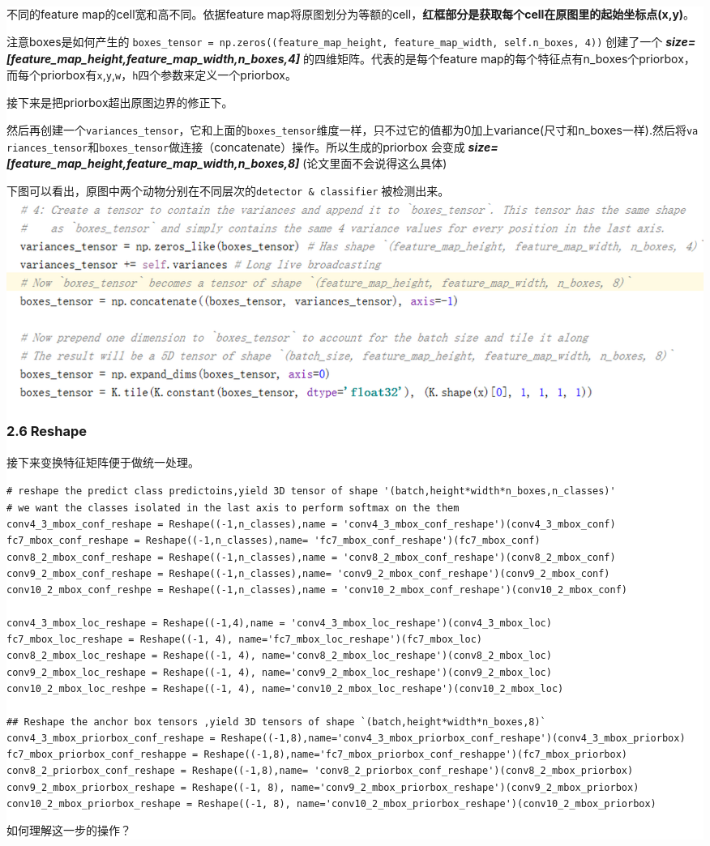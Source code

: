 不同的feature map的cell宽和高不同。依据feature map将原图划分为等额的cell，**红框部分是获取每个cell在原图里的起始坐标点(x,y)**。

注意boxes是如何产生的 `boxes_tensor = np.zeros((feature_map_height, feature_map_width, self.n_boxes, 4))` 创建了一个  ***size= [feature_map_height,feature_map_width,n_boxes,4]*** 的四维矩阵。代表的是每个feature map的每个特征点有n_boxes个priorbox，而每个priorbox有`x`,`y`,`w`，`h`四个参数来定义一个priorbox。

接下来是把priorbox超出原图边界的修正下。

然后再创建一个`variances_tensor`，它和上面的`boxes_tensor`维度一样，只不过它的值都为0加上variance(尺寸和n_boxes一样).然后将`variances_tensor`和`boxes_tensor`做连接（concatenate）操作。所以生成的priorbox 会变成 ***size= [feature_map_height,feature_map_width,n_boxes,8]*** (论文里面不会说得这么具体)

下图可以看出，原图中两个动物分别在不同层次的`detector & classifier` 被检测出来。
![](/images/blog/ssd_9_code0.png)


### 2.6 Reshape

接下来变换特征矩阵便于做统一处理。

```
# reshape the predict class predictoins,yield 3D tensor of shape '(batch,height*width*n_boxes,n_classes)'
# we want the classes isolated in the last axis to perform softmax on the them
conv4_3_mbox_conf_reshape = Reshape((-1,n_classes),name = 'conv4_3_mbox_conf_reshape')(conv4_3_mbox_conf)
fc7_mbox_conf_reshape = Reshape((-1,n_classes),name= 'fc7_mbox_conf_reshape')(fc7_mbox_conf)
conv8_2_mbox_conf_reshape = Reshape((-1,n_classes),name = 'conv8_2_mbox_conf_reshape')(conv8_2_mbox_conf)
conv9_2_mbox_conf_reshape = Reshape((-1,n_classes),name= 'conv9_2_mbox_conf_reshape')(conv9_2_mbox_conf)
conv10_2_mbox_conf_reshpe = Reshape((-1,n_classes),name = 'conv10_2_mbox_conf_reshape')(conv10_2_mbox_conf)

conv4_3_mbox_loc_reshape = Reshape((-1,4),name = 'conv4_3_mbox_loc_reshape')(conv4_3_mbox_loc)
fc7_mbox_loc_reshape = Reshape((-1, 4), name='fc7_mbox_loc_reshape')(fc7_mbox_loc)
conv8_2_mbox_loc_reshape = Reshape((-1, 4), name='conv8_2_mbox_loc_reshape')(conv8_2_mbox_loc)
conv9_2_mbox_loc_reshape = Reshape((-1, 4), name='conv9_2_mbox_loc_reshape')(conv9_2_mbox_loc)
conv10_2_mbox_loc_reshpe = Reshape((-1, 4), name='conv10_2_mbox_loc_reshape')(conv10_2_mbox_loc)

## Reshape the anchor box tensors ,yield 3D tensors of shape `(batch,height*width*n_boxes,8)`
conv4_3_mbox_priorbox_conf_reshape = Reshape((-1,8),name='conv4_3_mbox_priorbox_conf_reshape')(conv4_3_mbox_priorbox)
fc7_mbox_priorbox_conf_reshappe = Reshape((-1,8),name='fc7_mbox_priorbox_conf_reshappe')(fc7_mbox_priorbox)
conv8_2_priorbox_conf_reshape = Reshape((-1,8),name= 'conv8_2_priorbox_conf_reshape')(conv8_2_mbox_priorbox)
conv9_2_mbox_priorbox_reshape = Reshape((-1, 8), name='conv9_2_mbox_priorbox_reshape')(conv9_2_mbox_priorbox)
conv10_2_mbox_priorbox_reshape = Reshape((-1, 8), name='conv10_2_mbox_priorbox_reshape')(conv10_2_mbox_priorbox)
```
如何理解这一步的操作？
